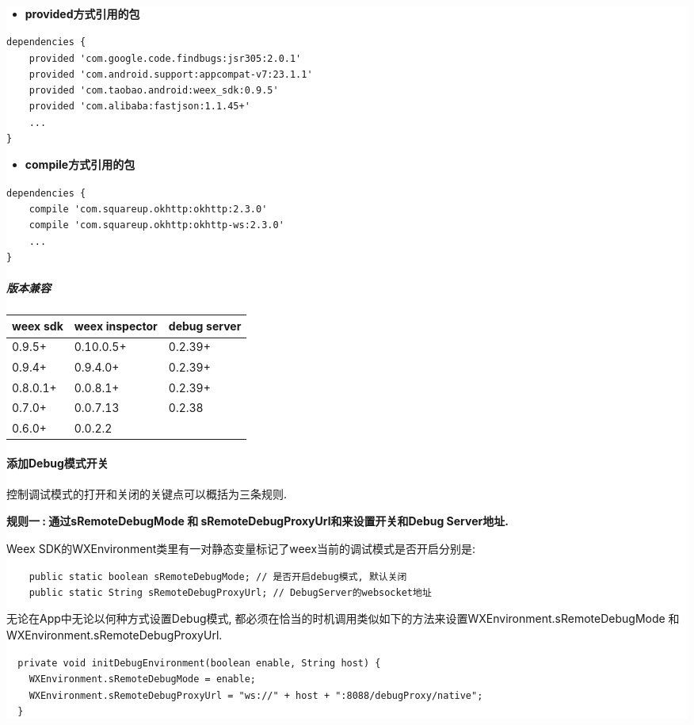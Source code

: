  * **provided方式引用的包**
 ```
 dependencies {
     provided 'com.google.code.findbugs:jsr305:2.0.1'
     provided 'com.android.support:appcompat-v7:23.1.1'
     provided 'com.taobao.android:weex_sdk:0.9.5'
     provided 'com.alibaba:fastjson:1.1.45+'
     ...
 }
 ```
 
 * **compile方式引用的包**
 ```
 dependencies {
     compile 'com.squareup.okhttp:okhttp:2.3.0'
     compile 'com.squareup.okhttp:okhttp-ws:2.3.0'
     ...
}
 ```

##### 版本兼容

| weex sdk | weex inspector | debug server |
|----------|----------------|--------------|
|0.9.5+    | 0.10.0.5+      |0.2.39+       |
|0.9.4+    | 0.9.4.0+       |0.2.39+       |
|0.8.0.1+  | 0.0.8.1+       |0.2.39+       |
|0.7.0+    | 0.0.7.13       |0.2.38        |
|0.6.0+    | 0.0.2.2        |              |


#### 添加Debug模式开关

控制调试模式的打开和关闭的关键点可以概括为三条规则.

**规则一 : 通过sRemoteDebugMode 和 sRemoteDebugProxyUrl和来设置开关和Debug Server地址.**

Weex SDK的WXEnvironment类里有一对静态变量标记了weex当前的调试模式是否开启分别是:

```
    public static boolean sRemoteDebugMode; // 是否开启debug模式, 默认关闭
    public static String sRemoteDebugProxyUrl; // DebugServer的websocket地址
```

无论在App中无论以何种方式设置Debug模式, 都必须在恰当的时机调用类似如下的方法来设置WXEnvironment.sRemoteDebugMode 和 WXEnvironment.sRemoteDebugProxyUrl.

```
  private void initDebugEnvironment(boolean enable, String host) {
    WXEnvironment.sRemoteDebugMode = enable;
    WXEnvironment.sRemoteDebugProxyUrl = "ws://" + host + ":8088/debugProxy/native";
  }
```
